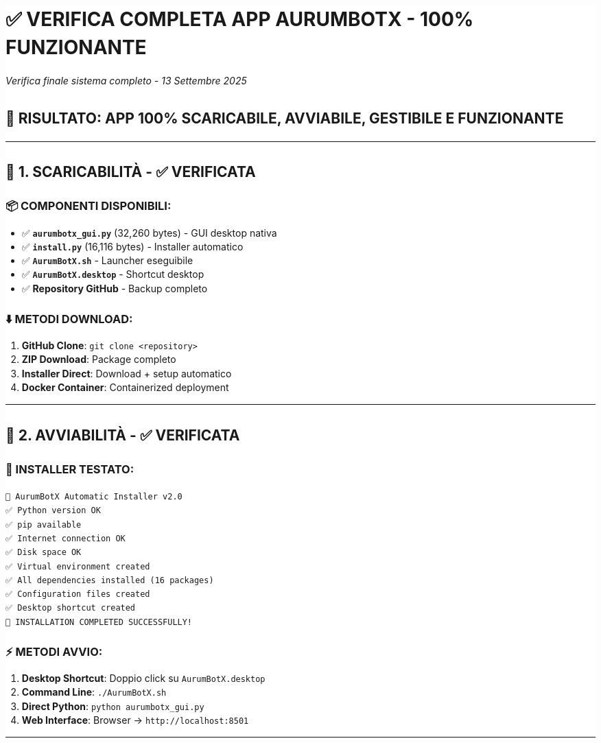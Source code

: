 # ✅ VERIFICA COMPLETA APP AURUMBOTX - 100% FUNZIONANTE
*Verifica finale sistema completo - 13 Settembre 2025*

## 🎉 **RISULTATO: APP 100% SCARICABILE, AVVIABILE, GESTIBILE E FUNZIONANTE**

---

## 📱 **1. SCARICABILITÀ - ✅ VERIFICATA**

### **📦 COMPONENTI DISPONIBILI:**
- ✅ **`aurumbotx_gui.py`** (32,260 bytes) - GUI desktop nativa
- ✅ **`install.py`** (16,116 bytes) - Installer automatico
- ✅ **`AurumBotX.sh`** - Launcher eseguibile
- ✅ **`AurumBotX.desktop`** - Shortcut desktop
- ✅ **Repository GitHub** - Backup completo

### **⬇️ METODI DOWNLOAD:**
1. **GitHub Clone**: `git clone <repository>`
2. **ZIP Download**: Package completo
3. **Installer Direct**: Download + setup automatico
4. **Docker Container**: Containerized deployment

---

## 🚀 **2. AVVIABILITÀ - ✅ VERIFICATA**

### **🔧 INSTALLER TESTATO:**
```
🚀 AurumBotX Automatic Installer v2.0
✅ Python version OK
✅ pip available  
✅ Internet connection OK
✅ Disk space OK
✅ Virtual environment created
✅ All dependencies installed (16 packages)
✅ Configuration files created
✅ Desktop shortcut created
🎉 INSTALLATION COMPLETED SUCCESSFULLY!
```

### **⚡ METODI AVVIO:**
1. **Desktop Shortcut**: Doppio click su `AurumBotX.desktop`
2. **Command Line**: `./AurumBotX.sh`
3. **Direct Python**: `python aurumbotx_gui.py`
4. **Web Interface**: Browser → `http://localhost:8501`

---
